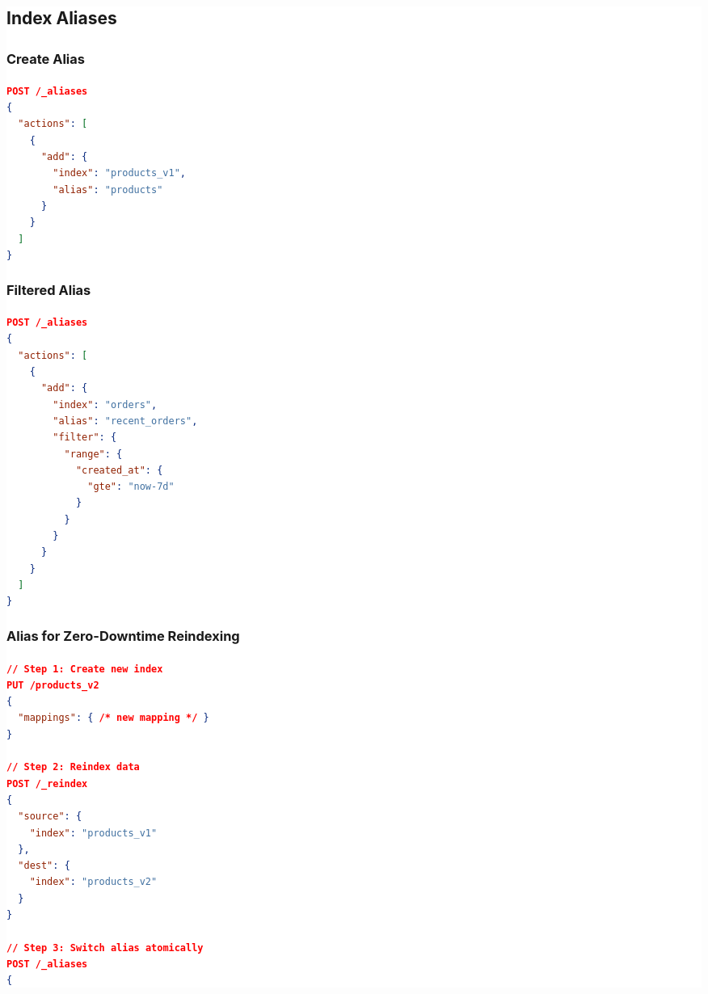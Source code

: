 ## Index Aliases

### Create Alias

```json
POST /_aliases
{
  "actions": [
    {
      "add": {
        "index": "products_v1",
        "alias": "products"
      }
    }
  ]
}
```

### Filtered Alias

```json
POST /_aliases
{
  "actions": [
    {
      "add": {
        "index": "orders",
        "alias": "recent_orders",
        "filter": {
          "range": {
            "created_at": {
              "gte": "now-7d"
            }
          }
        }
      }
    }
  ]
}
```

### Alias for Zero-Downtime Reindexing

```json
// Step 1: Create new index
PUT /products_v2
{
  "mappings": { /* new mapping */ }
}

// Step 2: Reindex data
POST /_reindex
{
  "source": {
    "index": "products_v1"
  },
  "dest": {
    "index": "products_v2"
  }
}

// Step 3: Switch alias atomically
POST /_aliases
{
```